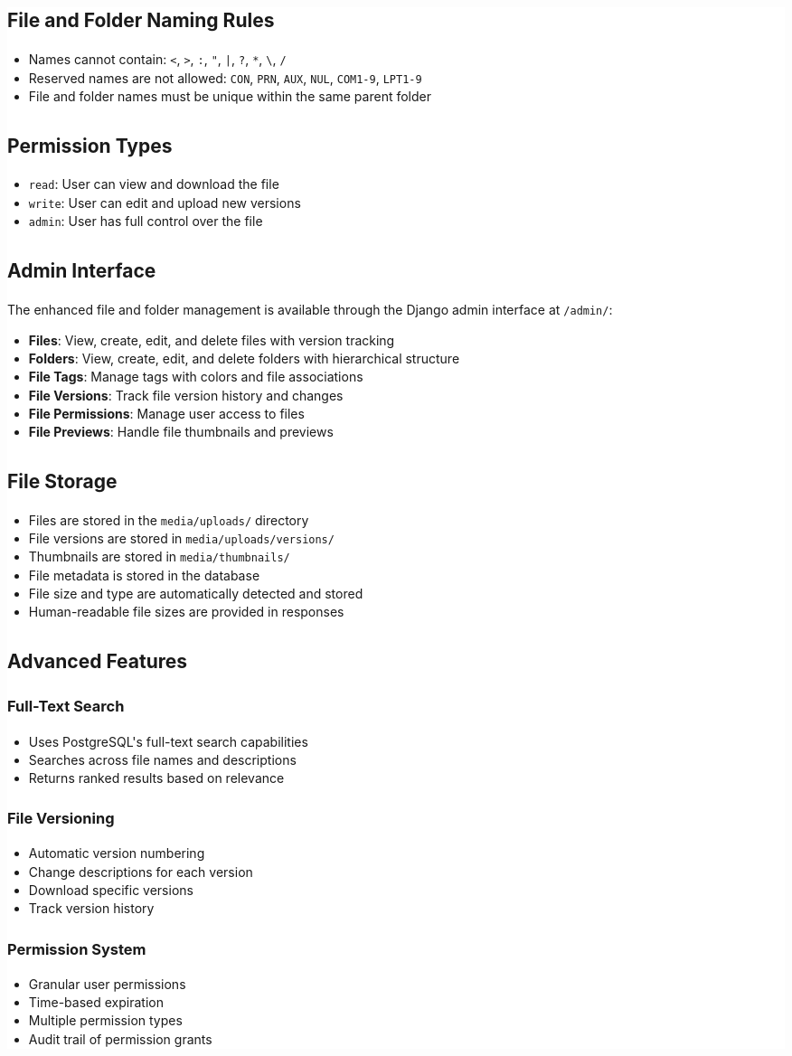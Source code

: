 ## File and Folder Naming Rules

- Names cannot contain: `<`, `>`, `:`, `"`, `|`, `?`, `*`, `\`, `/`
- Reserved names are not allowed: `CON`, `PRN`, `AUX`, `NUL`, `COM1-9`, `LPT1-9`
- File and folder names must be unique within the same parent folder

## Permission Types

- `read`: User can view and download the file
- `write`: User can edit and upload new versions
- `admin`: User has full control over the file

## Admin Interface

The enhanced file and folder management is available through the Django admin interface at `/admin/`:

- **Files**: View, create, edit, and delete files with version tracking
- **Folders**: View, create, edit, and delete folders with hierarchical structure
- **File Tags**: Manage tags with colors and file associations
- **File Versions**: Track file version history and changes
- **File Permissions**: Manage user access to files
- **File Previews**: Handle file thumbnails and previews

## File Storage

- Files are stored in the `media/uploads/` directory
- File versions are stored in `media/uploads/versions/`
- Thumbnails are stored in `media/thumbnails/`
- File metadata is stored in the database
- File size and type are automatically detected and stored
- Human-readable file sizes are provided in responses

## Advanced Features

### Full-Text Search
- Uses PostgreSQL's full-text search capabilities
- Searches across file names and descriptions
- Returns ranked results based on relevance

### File Versioning
- Automatic version numbering
- Change descriptions for each version
- Download specific versions
- Track version history

### Permission System
- Granular user permissions
- Time-based expiration
- Multiple permission types
- Audit trail of permission grants
